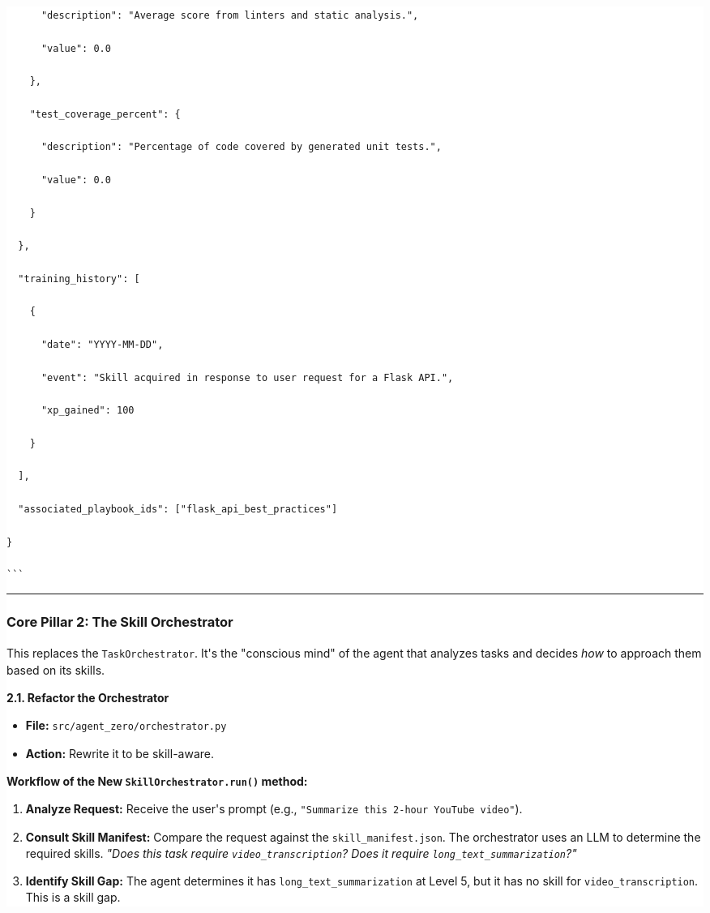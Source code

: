           "description": "Average score from linters and static analysis.",

          "value": 0.0

        },

        "test_coverage_percent": {

          "description": "Percentage of code covered by generated unit tests.",

          "value": 0.0

        }

      },

      "training_history": [

        {

          "date": "YYYY-MM-DD",

          "event": "Skill acquired in response to user request for a Flask API.",

          "xp_gained": 100

        }

      ],

      "associated_playbook_ids": ["flask_api_best_practices"]

    }

    ```


---


### **Core Pillar 2: The Skill Orchestrator**


This replaces the `TaskOrchestrator`. It's the "conscious mind" of the agent that analyzes tasks and decides *how* to approach them based on its skills.


**2.1. Refactor the Orchestrator**

*   **File:** `src/agent_zero/orchestrator.py`

*   **Action:** Rewrite it to be skill-aware.


**Workflow of the New `SkillOrchestrator.run()` method:**

1.  **Analyze Request:** Receive the user's prompt (e.g., `"Summarize this 2-hour YouTube video"`).

2.  **Consult Skill Manifest:** Compare the request against the `skill_manifest.json`. The orchestrator uses an LLM to determine the required skills. *"Does this task require `video_transcription`? Does it require `long_text_summarization`?"*

3.  **Identify Skill Gap:** The agent determines it has `long_text_summarization` at Level 5, but it has no skill for `video_transcription`. This is a skill gap.
